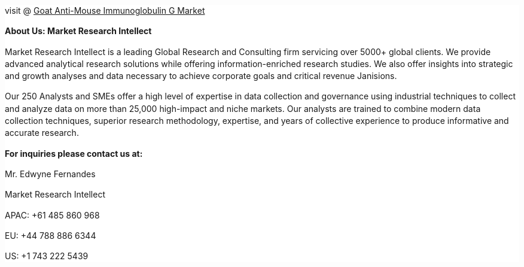 visit&nbsp;@</strong>&nbsp;</span><span class="font-[700]"><a href="https://www.marketresearchintellect.com/product/global-goat-anti-mouse-immunoglobulin-g-market/?utm_source=Linkedin&utm_medium=838" target="_blank" data-tracking-control-name="article-ssr-frontend-pulse_little-text-block" data-tracking-will-navigate="" data-test-link="">Goat Anti-Mouse Immunoglobulin G Market</a></span></p><p><strong><span class="font-[700]">About Us: Market Research Intellect</span></strong></p><p><span class="">Market Research Intellect is a leading Global Research and Consulting firm servicing over 5000+ global clients. We provide advanced analytical research solutions while offering information-enriched research studies.&nbsp;</span>We also offer insights into strategic and growth analyses and data necessary to achieve corporate goals and critical revenue Janisions.</p><p><span class="">Our 250 Analysts and SMEs offer a high level of expertise in data collection and governance using industrial techniques to collect and analyze data on more than 25,000 high-impact and niche markets. Our analysts are trained to combine modern data collection techniques, superior research methodology, expertise, and years of collective experience to produce informative and accurate research.</span></p><p><strong>For inquiries please contact us at:</strong></p><p>Mr. Edwyne Fernandes</p><p>Market Research Intellect</p><p>APAC: +61 485 860 968</p><p>EU: +44 788 886 6344</p><p>US: +1 743 222 5439</p>
